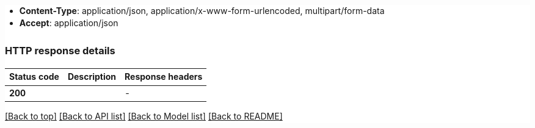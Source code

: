  - **Content-Type**: application/json, application/x-www-form-urlencoded, multipart/form-data
 - **Accept**: application/json

### HTTP response details

| Status code | Description | Response headers |
|-------------|-------------|------------------|
**200** |  |  -  |

[[Back to top]](#) [[Back to API list]](../README.md#documentation-for-api-endpoints) [[Back to Model list]](../README.md#documentation-for-models) [[Back to README]](../README.md)

